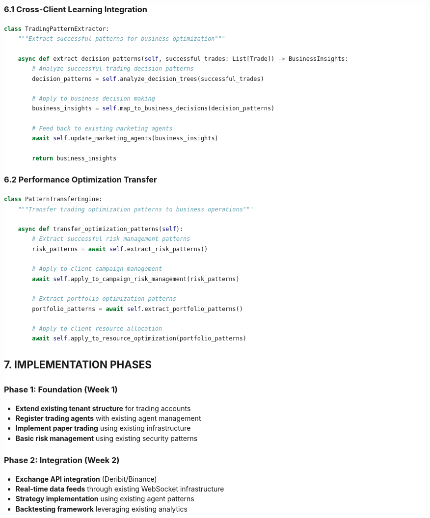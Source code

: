 ### 6.1 Cross-Client Learning Integration
```python
class TradingPatternExtractor:
    """Extract successful patterns for business optimization"""
    
    async def extract_decision_patterns(self, successful_trades: List[Trade]) -> BusinessInsights:
        # Analyze successful trading decision patterns
        decision_patterns = self.analyze_decision_trees(successful_trades)
        
        # Apply to business decision making
        business_insights = self.map_to_business_decisions(decision_patterns)
        
        # Feed back to existing marketing agents
        await self.update_marketing_agents(business_insights)
        
        return business_insights
```

### 6.2 Performance Optimization Transfer
```python
class PatternTransferEngine:
    """Transfer trading optimization patterns to business operations"""
    
    async def transfer_optimization_patterns(self):
        # Extract successful risk management patterns
        risk_patterns = await self.extract_risk_patterns()
        
        # Apply to client campaign management
        await self.apply_to_campaign_risk_management(risk_patterns)
        
        # Extract portfolio optimization patterns
        portfolio_patterns = await self.extract_portfolio_patterns()
        
        # Apply to client resource allocation
        await self.apply_to_resource_optimization(portfolio_patterns)
```

## 7. IMPLEMENTATION PHASES

### Phase 1: Foundation (Week 1)
- **Extend existing tenant structure** for trading accounts
- **Register trading agents** with existing agent management
- **Implement paper trading** using existing infrastructure
- **Basic risk management** using existing security patterns

### Phase 2: Integration (Week 2)
- **Exchange API integration** (Deribit/Binance)
- **Real-time data feeds** through existing WebSocket infrastructure
- **Strategy implementation** using existing agent patterns
- **Backtesting framework** leveraging existing analytics
